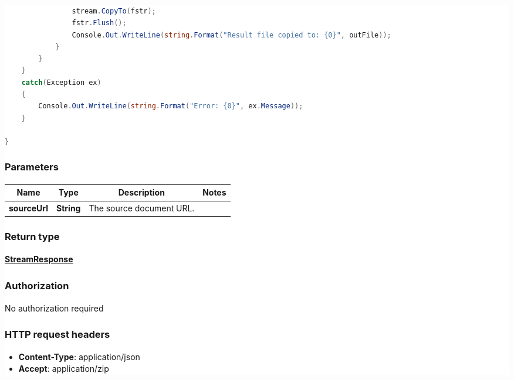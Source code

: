 ```csharp
				stream.CopyTo(fstr);
				fstr.Flush();
				Console.Out.WriteLine(string.Format("Result file copied to: {0}", outFile));
			}
		}
	}
	catch(Exception ex)
	{
		Console.Out.WriteLine(string.Format("Error: {0}", ex.Message));
	}	

}

```

### Parameters

Name | Type | Description  | Notes
------------- | ------------- | ------------- | -------------
 **sourceUrl** | **String**| The source document URL. |

 
### Return type

[**StreamResponse**](StreamResponse.md)

### Authorization

No authorization required

### HTTP request headers

 - **Content-Type**: application/json
 - **Accept**: application/zip

